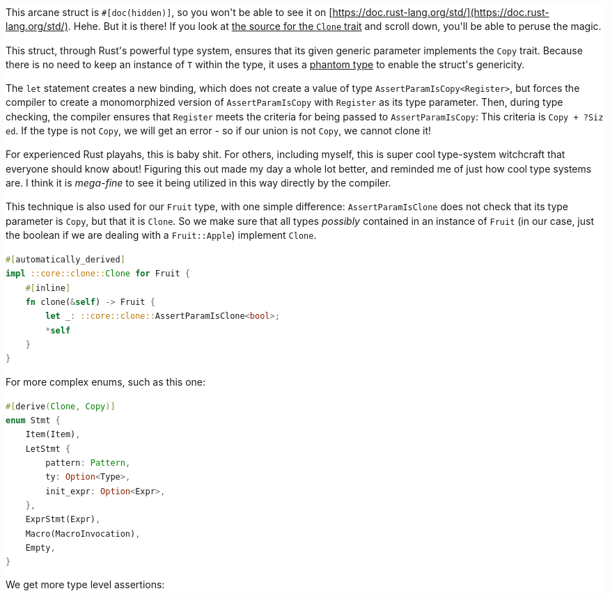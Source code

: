 This arcane struct is `#[doc(hidden)]`, so you won't be able to see it on [https://doc.rust-lang.org/std/](https://doc.rust-lang.org/std/). Hehe. But it is there! If you look at [the source for the `Clone` trait](https://doc.rust-lang.org/src/core/clone.rs.html#110) and scroll down, you'll be able to peruse the magic.

This struct, through Rust's powerful type system, ensures that
its given generic parameter implements the `Copy` trait. Because there is no need to keep an instance of `T` within the type, it uses a [phantom type](https://doc.rust-lang.org/rust-by-example/generics/phantom.html) to enable the struct's genericity.

The `let` statement creates a new binding, which does not create a value of type `AssertParamIsCopy<Register>`, but forces the compiler to create a monomorphized version of `AssertParamIsCopy` with `Register` as its type parameter. Then, during type checking, the compiler ensures that `Register` meets the criteria for being passed to `AssertParamIsCopy`: This criteria is `Copy + ?Sized`. If the type is not `Copy`, we will get an error - so if our union is not `Copy`, we cannot clone it!

For experienced Rust playahs, this is baby shit. For others, including myself, this is super cool type-system witchcraft that everyone should know about! Figuring this out made my day a whole lot better, and reminded me of just how cool type systems are. I think it is *mega-fine* to see it being utilized in this way directly by the compiler.

This technique is also used for our `Fruit` type, with one simple difference: `AssertParamIsClone` does not check that its type parameter is `Copy`, but that it is `Clone`. So we make sure that all types *possibly* contained in an instance of `Fruit` (in our case, just the boolean if we are dealing with a `Fruit::Apple`) implement `Clone`.

```rust
#[automatically_derived]
impl ::core::clone::Clone for Fruit {
    #[inline]
    fn clone(&self) -> Fruit {
        let _: ::core::clone::AssertParamIsClone<bool>;
        *self
    }
}
```

For more complex enums, such as this one:

```rust
#[derive(Clone, Copy)]
enum Stmt {
    Item(Item),
    LetStmt {
        pattern: Pattern,
        ty: Option<Type>,
        init_expr: Option<Expr>,
    },
    ExprStmt(Expr),
    Macro(MacroInvocation),
    Empty,
}
```

We get more type level assertions:
